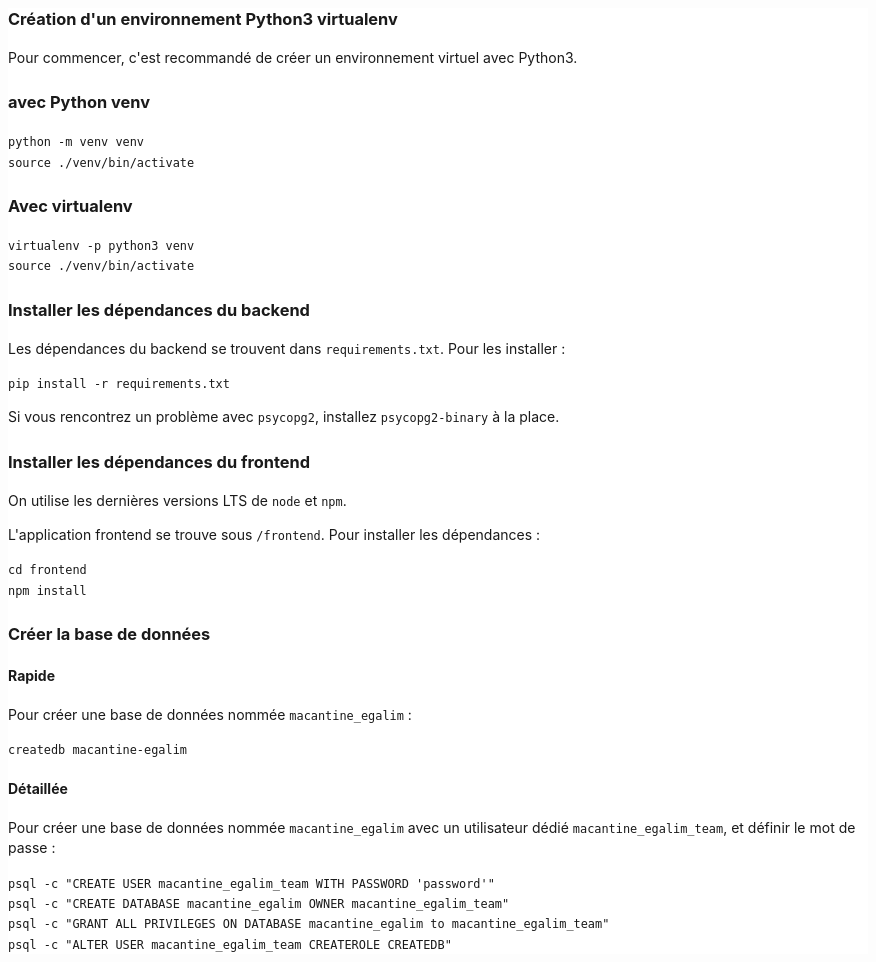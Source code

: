 ### Création d'un environnement Python3 virtualenv

Pour commencer, c'est recommandé de créer un environnement virtuel avec Python3.

### avec Python venv

```
python -m venv venv
source ./venv/bin/activate
```

### Avec virtualenv

```
virtualenv -p python3 venv
source ./venv/bin/activate
```

### Installer les dépendances du backend

Les dépendances du backend se trouvent dans `requirements.txt`. Pour les installer :

```
pip install -r requirements.txt
```

Si vous rencontrez un problème avec `psycopg2`, installez `psycopg2-binary` à la place.

### Installer les dépendances du frontend

On utilise les dernières versions LTS de `node` et `npm`.

L'application frontend se trouve sous `/frontend`. Pour installer les dépendances :

```
cd frontend
npm install
```

### Créer la base de données

#### Rapide

Pour créer une base de données nommée `macantine_egalim` :

```
createdb macantine-egalim
```

#### Détaillée

Pour créer une base de données nommée `macantine_egalim` avec un utilisateur dédié `macantine_egalim_team`, et définir le mot de passe :

```
psql -c "CREATE USER macantine_egalim_team WITH PASSWORD 'password'"
psql -c "CREATE DATABASE macantine_egalim OWNER macantine_egalim_team"
psql -c "GRANT ALL PRIVILEGES ON DATABASE macantine_egalim to macantine_egalim_team"
psql -c "ALTER USER macantine_egalim_team CREATEROLE CREATEDB"
```

